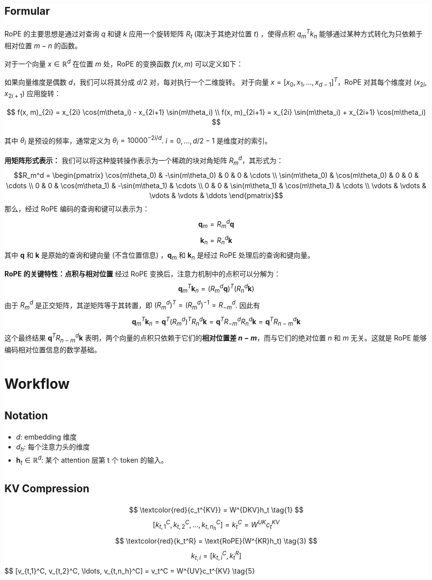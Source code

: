 ## Formular

RoPE 的主要思想是通过对查询 $q$ 和键 $k$ 应用一个旋转矩阵 $R_t$ (取决于其绝对位置 $t$) ，使得点积 $q_m^T k_n$ 能够通过某种方式转化为只依赖于相对位置 $m-n$ 的函数。

对于一个向量 $x \in \mathbb{R}^d$ 在位置 $m$ 处，RoPE 的变换函数 $f(x, m)$ 可以定义如下：

如果向量维度是偶数 $d$，我们可以将其分成 $d/2$ 对，每对执行一个二维旋转。
对于向量 $x = [x_0, x_1, \ldots, x_{d-1}]^T$，RoPE 对其每个维度对 $(x_{2i}, x_{2i+1})$ 应用旋转：

$$
f(x, m)_{2i} = x_{2i} \cos(m\theta_i) - x_{2i+1} \sin(m\theta_i) \\
f(x, m)_{2i+1} = x_{2i} \sin(m\theta_i) + x_{2i+1} \cos(m\theta_i)
$$

其中 $\theta_i$ 是预设的频率，通常定义为 $\theta_i = 10000^{-2i/d}$. $i=0, \dots, d/2 - 1$ 是维度对的索引。

**用矩阵形式表示：**
我们可以将这种旋转操作表示为一个稀疏的块对角矩阵 $R_m^d$，其形式为：
$$R_m^d = \begin{pmatrix}
\cos(m\theta_0) & -\sin(m\theta_0) & 0 & 0 & \cdots \\
\sin(m\theta_0) & \cos(m\theta_0) & 0 & 0 & \cdots \\
0 & 0 & \cos(m\theta_1) & -\sin(m\theta_1) & \cdots \\
0 & 0 & \sin(m\theta_1) & \cos(m\theta_1) & \cdots \\
\vdots & \vdots & \vdots & \vdots & \ddots
\end{pmatrix}$$
那么，经过 RoPE 编码的查询和键可以表示为：
$$\mathbf{q}_m = R_m^d \mathbf{q}$$
$$\mathbf{k}_n = R_n^d \mathbf{k}$$
其中 $\mathbf{q}$ 和 $\mathbf{k}$ 是原始的查询和键向量 (不含位置信息) ，$\mathbf{q}_m$ 和 $\mathbf{k}_n$ 是经过 RoPE 处理后的查询和键向量。

**RoPE 的关键特性：点积与相对位置**
经过 RoPE 变换后，注意力机制中的点积可以分解为：
$$\mathbf{q}_m^T \mathbf{k}_n = (R_m^d \mathbf{q})^T (R_n^d \mathbf{k})$$
由于 $R_m^d$ 是正交矩阵，其逆矩阵等于其转置，即 $(R_m^d)^T = (R_m^d)^{-1} = R_{-m}^d$. 因此有
$$\mathbf{q}_m^T \mathbf{k}_n = \mathbf{q}^T (R_m^d)^T R_n^d \mathbf{k} = \mathbf{q}^T R_{-m}^d R_n^d \mathbf{k} = \mathbf{q}^T R_{n-m}^d \mathbf{k}$$
这个最终结果 $\mathbf{q}^T R_{n-m}^d \mathbf{k}$ 表明，两个向量的点积只依赖于它们的**相对位置差 $n-m$**，而与它们的绝对位置 $n$ 和 $m$ 无关。这就是 RoPE 能够编码相对位置信息的数学基础。

# Workflow
## Notation

- $d$: embedding 维度
- $d_h$: 每个注意力头的维度
- $\mathbf{h}_t\in\mathbb{R}^d$: 某个 attention 层第 t 个 token 的输入。

## KV Compression

$$
\textcolor{red}{c_t^{KV}} = W^{DKV}h_t  \tag{1}
$$
$$
[k_{t,1}^{C}, k_{t,2}^{C}, \ldots, k_{t,n_h}^{C}] = k_t^C = W^{UK}c_t^{KV}  \tag{2}
$$
$$
\textcolor{red}{k_t^R} = \text{RoPE}(W^{KR}h_t)  \tag{3}
$$
$$
k_{t,i} = [k_{t,i}^C, k_{t}^R] \tag{4}
$$
$$
[v_{t,1}^C, v_{t,2}^C, \ldots, v_{t,n_h}^C] = v_t^C = W^{UV}c_t^{KV} \tag{5}